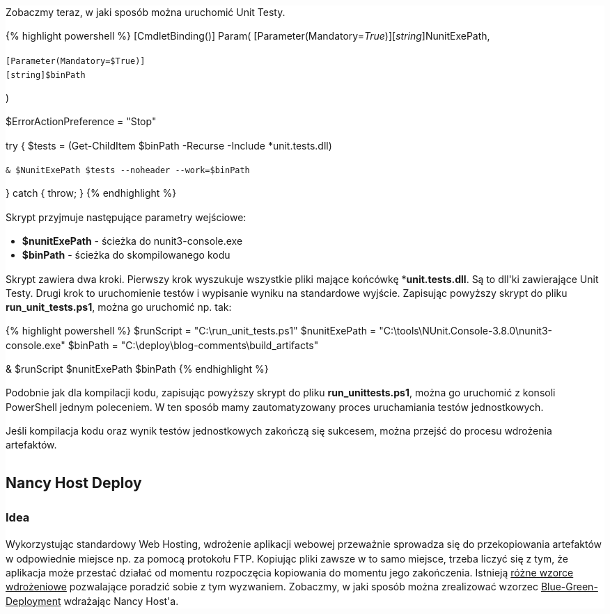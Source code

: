 Zobaczmy teraz, w jaki sposób można uruchomić Unit Testy.

{% highlight powershell %}
[CmdletBinding()]
Param(
    [Parameter(Mandatory=$True)]
    [string]$NunitExePath,
	
    [Parameter(Mandatory=$True)]
    [string]$binPath
)

$ErrorActionPreference = "Stop"

try
{
    $tests = (Get-ChildItem $binPath -Recurse -Include *unit.tests.dll)

    & $NunitExePath $tests --noheader --work=$binPath
}
catch
{
    throw;
}
{% endhighlight %}

Skrypt przyjmuje następujące parametry wejściowe:

* **$nunitExePath** - ścieżka do nunit3-console.exe
* **$binPath** - ścieżka do skompilowanego kodu

Skrypt zawiera dwa kroki. Pierwszy krok wyszukuje wszystkie pliki mające końcówkę ***unit.tests.dll**. Są to dll'ki zawierające Unit Testy. Drugi krok to uruchomienie testów i wypisanie wyniku na standardowe wyjście. Zapisując powyższy skrypt do pliku **run_unit_tests.ps1**, można go uruchomić np. tak:

{% highlight powershell %}
$runScript = "C:\run_unit_tests.ps1"
$nunitExePath = "C:\tools\NUnit.Console-3.8.0\nunit3-console.exe"
$binPath = "C:\deploy\blog-comments\build_artifacts"

& $runScript $nunitExePath $binPath
{% endhighlight %}

Podobnie jak dla kompilacji kodu, zapisując powyższy skrypt do pliku **run_unittests.ps1**, można go uruchomić z konsoli PowerShell jednym poleceniem. W ten sposób mamy zautomatyzowany proces uruchamiania testów jednostkowych.

Jeśli kompilacja kodu oraz wynik testów jednostkowych zakończą się sukcesem, można przejść do procesu wdrożenia artefaktów.

## Nancy Host Deploy

### Idea

Wykorzystując standardowy Web Hosting, wdrożenie aplikacji webowej przeważnie sprowadza się do przekopiowania artefaktów w odpowiednie miejsce np. za pomocą protokołu FTP. Kopiując pliki zawsze w to samo miejsce, trzeba liczyć się z tym, że aplikacja może przestać działać od momentu rozpoczęcia kopiowania do momentu jego zakończenia. Istnieją [różne wzorce wdrożeniowe][10] pozwalające poradzić sobie z tym wyzwaniem. Zobaczmy, w jaki sposób można zrealizować wzorzec [Blue-Green-Deployment][11] wdrażając Nancy Host'a.


[1]: https://martinfowler.com/articles/continuousIntegration.html "Continuous Integration"
[2]: https://www.atlassian.com/continuous-delivery/ci-vs-ci-vs-cd "ci-vs-ci-vs-cd"
[3]: https://docs.particular.net/transports/ "NServiceBus transports"
[4]: https://github.com/ "GitHub"
[5]: https://help.github.com/articles/about-releases/ "GitHub releases"
[6]: https://semver.org/ "Semantic versioning"
[7]: https://gitversion.readthedocs.io/en/latest/ "GitVersion"
[8]: https://en.wikipedia.org/wiki/List_of_build_automation_software "List of build automation software"
[9]: https://docs.microsoft.com/en-us/powershell/scripting/powershell-scripting?view=powershell-6 "powershell"
[10]: https://octopus.com/docs/deployment-patterns "octopus deploy deployment patterns"
[11]: https://martinfowler.com/bliki/BlueGreenDeployment.html "blue green deployment"
[12]: https://www.iis.net/ "IIS Web Server"
[13]: https://docs.microsoft.com/en-us/iis/get-started/planning-your-iis-architecture/understanding-sites-applications-and-virtual-directories-on-iis "IIS Sites, Applications, Virtual Directories"
[14]: https://docs.microsoft.com/en-us/iis/extensions/url-rewrite-module/creating-rewrite-rules-for-the-url-rewrite-module "IIS URL Rewrite"
[15]: https://logging.apache.org/log4net/ "Log4Net"
[16]: https://winscp.net/eng/docs/library "WinScp .NET Assembly and COM library"
[17]: https://docs.particular.net/nservicebus/hosting/windows-service "NServiceBus Windows Service"